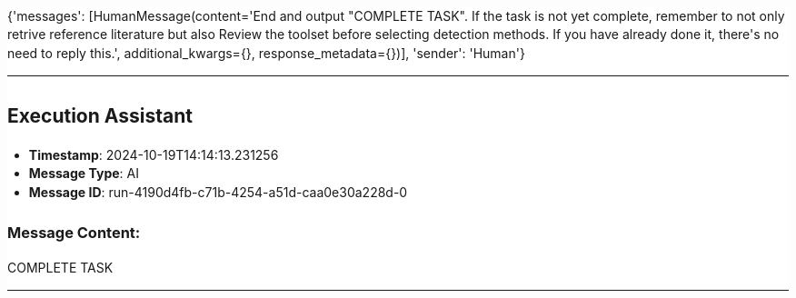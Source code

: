 {'messages': [HumanMessage(content='End and output "COMPLETE TASK". If the task is not yet complete, remember to not only retrive reference literature but also Review the toolset before selecting detection methods. If you have already done it, there\'s no need to reply this.', additional_kwargs={}, response_metadata={})], 'sender': 'Human'}


---

## Execution Assistant
- **Timestamp**: 2024-10-19T14:14:13.231256
- **Message Type**: AI
- **Message ID**: run-4190d4fb-c71b-4254-a51d-caa0e30a228d-0

### Message Content:

COMPLETE TASK


---

